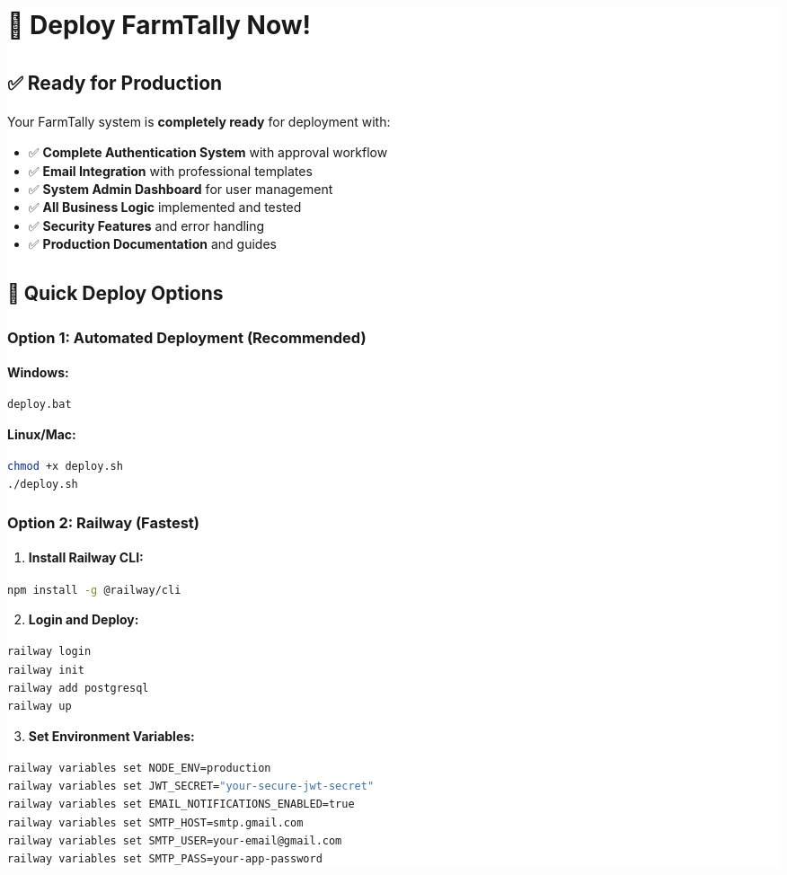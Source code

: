 # 🚀 Deploy FarmTally Now!

## ✅ Ready for Production

Your FarmTally system is **completely ready** for deployment with:

- ✅ **Complete Authentication System** with approval workflow
- ✅ **Email Integration** with professional templates
- ✅ **System Admin Dashboard** for user management
- ✅ **All Business Logic** implemented and tested
- ✅ **Security Features** and error handling
- ✅ **Production Documentation** and guides

## 🎯 Quick Deploy Options

### Option 1: Automated Deployment (Recommended)

**Windows:**
```cmd
deploy.bat
```

**Linux/Mac:**
```bash
chmod +x deploy.sh
./deploy.sh
```

### Option 2: Railway (Fastest)

1. **Install Railway CLI:**
```bash
npm install -g @railway/cli
```

2. **Login and Deploy:**
```bash
railway login
railway init
railway add postgresql
railway up
```

3. **Set Environment Variables:**
```bash
railway variables set NODE_ENV=production
railway variables set JWT_SECRET="your-secure-jwt-secret"
railway variables set EMAIL_NOTIFICATIONS_ENABLED=true
railway variables set SMTP_HOST=smtp.gmail.com
railway variables set SMTP_USER=your-email@gmail.com
railway variables set SMTP_PASS=your-app-password
```
